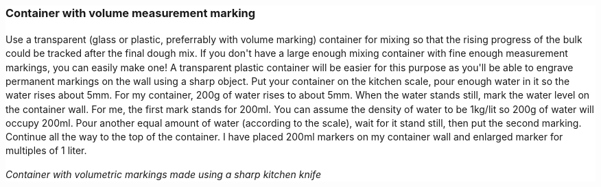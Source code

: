 ### Container with volume measurement marking
Use a transparent (glass or plastic, preferrably with volume marking) container for mixing so that the rising progress of the bulk could be tracked after the final dough mix. If you don't have a large enough mixing container with fine enough measurement markings, you can easily make one! A transparent plastic container will be easier for this purpose as you'll be able to engrave permanent markings on the wall using a sharp object. Put your container on the kitchen scale, pour enough water in it so the water rises about 5mm. For my container, 200g of water rises to about 5mm. When the water stands still, mark the water level on the container wall. For me, the first mark stands for 200ml. You can assume the density of water to be 1kg/lit so 200g of water will occupy 200ml. Pour another equal amount of water (according to the scale), wait for it stand still, then put the second marking. Continue all the way to the top of the container. I have placed 200ml markers on my container wall and enlarged marker for multiples of 1 liter.

_Container with volumetric markings made using a sharp kitchen knife_